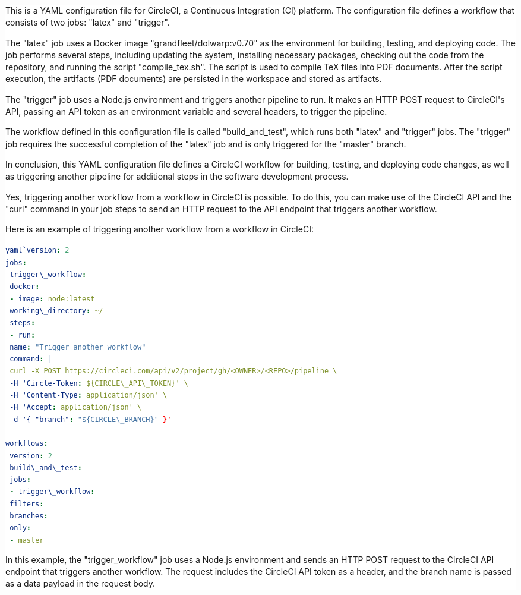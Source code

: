 This is a YAML configuration file for CircleCI, a Continuous Integration (CI) platform. The configuration file defines a workflow that consists of two jobs: "latex" and "trigger".

The "latex" job uses a Docker image "grandfleet/dolwarp:v0.70" as the environment for building, testing, and deploying code. The job performs several steps, including updating the system, installing necessary packages, checking out the code from the repository, and running the script "compile\_tex.sh". The script is used to compile TeX files into PDF documents. After the script execution, the artifacts (PDF documents) are persisted in the workspace and stored as artifacts.

The "trigger" job uses a Node.js environment and triggers another pipeline to run. It makes an HTTP POST request to CircleCI's API, passing an API token as an environment variable and several headers, to trigger the pipeline.

The workflow defined in this configuration file is called "build\_and\_test", which runs both "latex" and "trigger" jobs. The "trigger" job requires the successful completion of the "latex" job and is only triggered for the "master" branch.

In conclusion, this YAML configuration file defines a CircleCI workflow for building, testing, and deploying code changes, as well as triggering another pipeline for additional steps in the software development process.


Yes, triggering another workflow from a workflow in CircleCI is possible. To do this, you can make use of the CircleCI API and the "curl" command in your job steps to send an HTTP request to the API endpoint that triggers another workflow.

Here is an example of triggering another workflow from a workflow in CircleCI:


```yaml
yaml`version: 2
jobs:
 trigger\_workflow:
 docker:
 - image: node:latest
 working\_directory: ~/
 steps:
 - run:
 name: "Trigger another workflow"
 command: | 
 curl -X POST https://circleci.com/api/v2/project/gh/<OWNER>/<REPO>/pipeline \
 -H 'Circle-Token: ${CIRCLE\_API\_TOKEN}' \
 -H 'Content-Type: application/json' \
 -H 'Accept: application/json' \
 -d '{ "branch": "${CIRCLE\_BRANCH}" }'

workflows:
 version: 2
 build\_and\_test:
 jobs:
 - trigger\_workflow:
 filters:
 branches:
 only:
 - master
```
In this example, the "trigger\_workflow" job uses a Node.js environment and sends an HTTP POST request to the CircleCI API endpoint that triggers another workflow. The request includes the CircleCI API token as a header, and the branch name is passed as a data payload in the request body.
